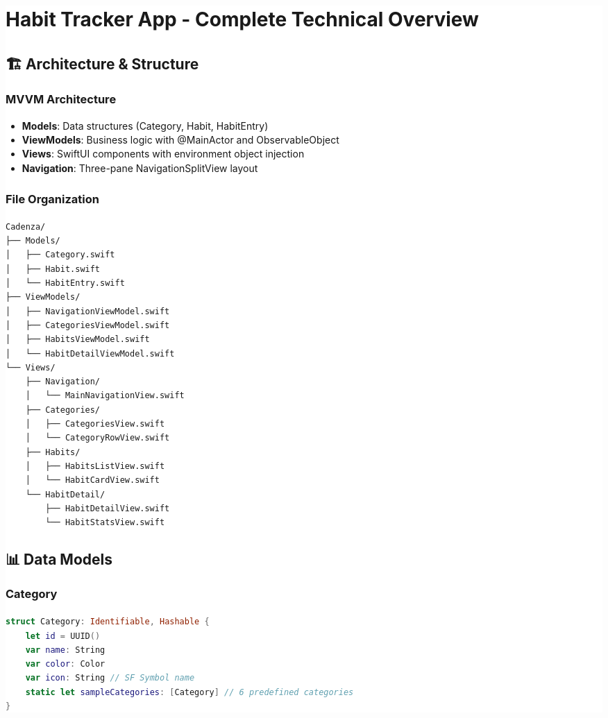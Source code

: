 # Habit Tracker App - Complete Technical Overview

## 🏗️ Architecture & Structure

### **MVVM Architecture**
- **Models**: Data structures (Category, Habit, HabitEntry)
- **ViewModels**: Business logic with @MainActor and ObservableObject
- **Views**: SwiftUI components with environment object injection
- **Navigation**: Three-pane NavigationSplitView layout

### **File Organization**
```
Cadenza/
├── Models/
│   ├── Category.swift
│   ├── Habit.swift
│   └── HabitEntry.swift
├── ViewModels/
│   ├── NavigationViewModel.swift
│   ├── CategoriesViewModel.swift
│   ├── HabitsViewModel.swift
│   └── HabitDetailViewModel.swift
└── Views/
    ├── Navigation/
    │   └── MainNavigationView.swift
    ├── Categories/
    │   ├── CategoriesView.swift
    │   └── CategoryRowView.swift
    ├── Habits/
    │   ├── HabitsListView.swift
    │   └── HabitCardView.swift
    └── HabitDetail/
        ├── HabitDetailView.swift
        └── HabitStatsView.swift
```

## 📊 Data Models

### **Category**
```swift
struct Category: Identifiable, Hashable {
    let id = UUID()
    var name: String
    var color: Color
    var icon: String // SF Symbol name
    static let sampleCategories: [Category] // 6 predefined categories
}
```
